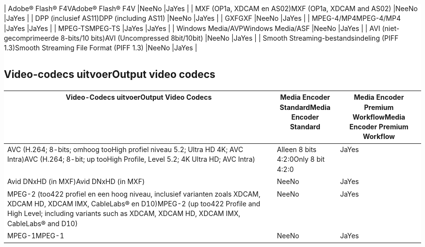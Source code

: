 | <span data-ttu-id="9df9e-292">Adobe® Flash® F4V</span><span class="sxs-lookup"><span data-stu-id="9df9e-292">Adobe® Flash® F4V</span></span> |<span data-ttu-id="9df9e-293">Nee</span><span class="sxs-lookup"><span data-stu-id="9df9e-293">No</span></span> |<span data-ttu-id="9df9e-294">Ja</span><span class="sxs-lookup"><span data-stu-id="9df9e-294">Yes</span></span> |
| <span data-ttu-id="9df9e-295">MXF (OP1a, XDCAM en AS02)</span><span class="sxs-lookup"><span data-stu-id="9df9e-295">MXF (OP1a, XDCAM and AS02)</span></span> |<span data-ttu-id="9df9e-296">Nee</span><span class="sxs-lookup"><span data-stu-id="9df9e-296">No</span></span> |<span data-ttu-id="9df9e-297">Ja</span><span class="sxs-lookup"><span data-stu-id="9df9e-297">Yes</span></span> |
| <span data-ttu-id="9df9e-298">DPP (inclusief AS11)</span><span class="sxs-lookup"><span data-stu-id="9df9e-298">DPP (including AS11)</span></span> |<span data-ttu-id="9df9e-299">Nee</span><span class="sxs-lookup"><span data-stu-id="9df9e-299">No</span></span> |<span data-ttu-id="9df9e-300">Ja</span><span class="sxs-lookup"><span data-stu-id="9df9e-300">Yes</span></span> |
| <span data-ttu-id="9df9e-301">GXF</span><span class="sxs-lookup"><span data-stu-id="9df9e-301">GXF</span></span> |<span data-ttu-id="9df9e-302">Nee</span><span class="sxs-lookup"><span data-stu-id="9df9e-302">No</span></span> |<span data-ttu-id="9df9e-303">Ja</span><span class="sxs-lookup"><span data-stu-id="9df9e-303">Yes</span></span> |
| <span data-ttu-id="9df9e-304">MPEG-4/MP4</span><span class="sxs-lookup"><span data-stu-id="9df9e-304">MPEG-4/MP4</span></span> |<span data-ttu-id="9df9e-305">Ja</span><span class="sxs-lookup"><span data-stu-id="9df9e-305">Yes</span></span> |<span data-ttu-id="9df9e-306">Ja</span><span class="sxs-lookup"><span data-stu-id="9df9e-306">Yes</span></span> |
| <span data-ttu-id="9df9e-307">MPEG-TS</span><span class="sxs-lookup"><span data-stu-id="9df9e-307">MPEG-TS</span></span> |<span data-ttu-id="9df9e-308">Ja</span><span class="sxs-lookup"><span data-stu-id="9df9e-308">Yes</span></span> |<span data-ttu-id="9df9e-309">Ja</span><span class="sxs-lookup"><span data-stu-id="9df9e-309">Yes</span></span> |
| <span data-ttu-id="9df9e-310">Windows Media/AVP</span><span class="sxs-lookup"><span data-stu-id="9df9e-310">Windows Media/ASF</span></span> |<span data-ttu-id="9df9e-311">Nee</span><span class="sxs-lookup"><span data-stu-id="9df9e-311">No</span></span> |<span data-ttu-id="9df9e-312">Ja</span><span class="sxs-lookup"><span data-stu-id="9df9e-312">Yes</span></span> |
| <span data-ttu-id="9df9e-313">AVI (niet-gecomprimeerde 8-bits/10 bits)</span><span class="sxs-lookup"><span data-stu-id="9df9e-313">AVI (Uncompressed 8bit/10bit)</span></span> |<span data-ttu-id="9df9e-314">Nee</span><span class="sxs-lookup"><span data-stu-id="9df9e-314">No</span></span> |<span data-ttu-id="9df9e-315">Ja</span><span class="sxs-lookup"><span data-stu-id="9df9e-315">Yes</span></span> |
| <span data-ttu-id="9df9e-316">Smooth Streaming-bestandsindeling (PIFF 1.3)</span><span class="sxs-lookup"><span data-stu-id="9df9e-316">Smooth Streaming File Format (PIFF 1.3)</span></span> |<span data-ttu-id="9df9e-317">Nee</span><span class="sxs-lookup"><span data-stu-id="9df9e-317">No</span></span> |<span data-ttu-id="9df9e-318">Ja</span><span class="sxs-lookup"><span data-stu-id="9df9e-318">Yes</span></span> |

## <a name="output-video-codecs"></a><span data-ttu-id="9df9e-319">Video-codecs uitvoer</span><span class="sxs-lookup"><span data-stu-id="9df9e-319">Output video codecs</span></span>
| <span data-ttu-id="9df9e-320">Video-Codecs uitvoer</span><span class="sxs-lookup"><span data-stu-id="9df9e-320">Output Video Codecs</span></span> | <span data-ttu-id="9df9e-321">Media Encoder Standard</span><span class="sxs-lookup"><span data-stu-id="9df9e-321">Media Encoder Standard</span></span> | <span data-ttu-id="9df9e-322">Media Encoder Premium Workflow</span><span class="sxs-lookup"><span data-stu-id="9df9e-322">Media Encoder Premium Workflow</span></span> |
| --- | --- | --- |
| <span data-ttu-id="9df9e-323">AVC (H.264; 8-bits; omhoog tooHigh profiel niveau 5.2; Ultra HD 4K; AVC Intra)</span><span class="sxs-lookup"><span data-stu-id="9df9e-323">AVC (H.264; 8-bit; up tooHigh Profile, Level 5.2; 4K Ultra HD; AVC Intra)</span></span> |<span data-ttu-id="9df9e-324">Alleen 8 bits 4:2:0</span><span class="sxs-lookup"><span data-stu-id="9df9e-324">Only 8 bit 4:2:0</span></span> |<span data-ttu-id="9df9e-325">Ja</span><span class="sxs-lookup"><span data-stu-id="9df9e-325">Yes</span></span> |
| <span data-ttu-id="9df9e-326">Avid DNxHD (in MXF)</span><span class="sxs-lookup"><span data-stu-id="9df9e-326">Avid DNxHD (in MXF)</span></span> |<span data-ttu-id="9df9e-327">Nee</span><span class="sxs-lookup"><span data-stu-id="9df9e-327">No</span></span> |<span data-ttu-id="9df9e-328">Ja</span><span class="sxs-lookup"><span data-stu-id="9df9e-328">Yes</span></span> |
| <span data-ttu-id="9df9e-329">MPEG-2 (too422 profiel en een hoog niveau, inclusief varianten zoals XDCAM, XDCAM HD, XDCAM IMX, CableLabs® en D10)</span><span class="sxs-lookup"><span data-stu-id="9df9e-329">MPEG-2 (up too422 Profile and High Level; including variants such as XDCAM, XDCAM HD, XDCAM IMX, CableLabs® and D10)</span></span> |<span data-ttu-id="9df9e-330">Nee</span><span class="sxs-lookup"><span data-stu-id="9df9e-330">No</span></span> |<span data-ttu-id="9df9e-331">Ja</span><span class="sxs-lookup"><span data-stu-id="9df9e-331">Yes</span></span> |
| <span data-ttu-id="9df9e-332">MPEG-1</span><span class="sxs-lookup"><span data-stu-id="9df9e-332">MPEG-1</span></span> |<span data-ttu-id="9df9e-333">Nee</span><span class="sxs-lookup"><span data-stu-id="9df9e-333">No</span></span> |<span data-ttu-id="9df9e-334">Ja</span><span class="sxs-lookup"><span data-stu-id="9df9e-334">Yes</span></span> |